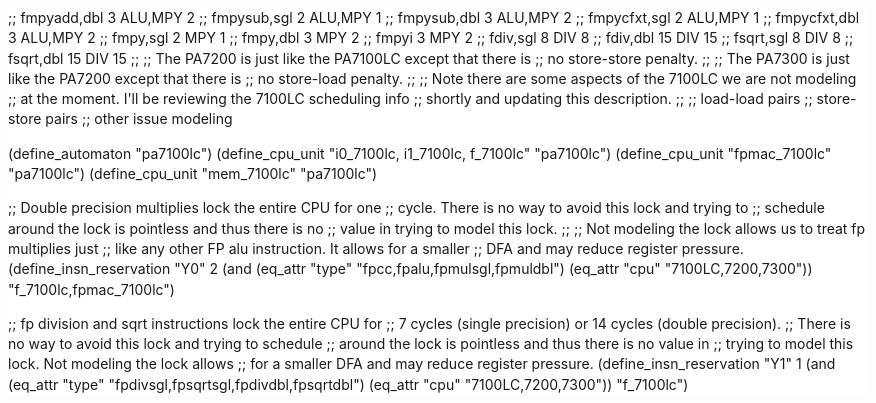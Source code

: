 ;; fmpyadd,dbl	3	ALU,MPY	2
;; fmpysub,sgl	2	ALU,MPY 1
;; fmpysub,dbl	3	ALU,MPY 2
;; fmpycfxt,sgl	2	ALU,MPY 1
;; fmpycfxt,dbl	3	ALU,MPY 2
;; fmpy,sgl	2	MPY	1
;; fmpy,dbl	3	MPY	2
;; fmpyi	3	MPY	2
;; fdiv,sgl	8	DIV	8
;; fdiv,dbl	15	DIV	15
;; fsqrt,sgl	8	DIV	8
;; fsqrt,dbl	15	DIV	15
;;
;; The PA7200 is just like the PA7100LC except that there is
;; no store-store penalty.
;;
;; The PA7300 is just like the PA7200 except that there is
;; no store-load penalty.
;;
;; Note there are some aspects of the 7100LC we are not modeling
;; at the moment.  I'll be reviewing the 7100LC scheduling info
;; shortly and updating this description.
;;
;;   load-load pairs
;;   store-store pairs
;;   other issue modeling

(define_automaton "pa7100lc")
(define_cpu_unit "i0_7100lc, i1_7100lc, f_7100lc" "pa7100lc")
(define_cpu_unit "fpmac_7100lc" "pa7100lc")
(define_cpu_unit "mem_7100lc" "pa7100lc")

;; Double precision multiplies lock the entire CPU for one
;; cycle.  There is no way to avoid this lock and trying to
;; schedule around the lock is pointless and thus there is no
;; value in trying to model this lock.
;;
;; Not modeling the lock allows us to treat fp multiplies just
;; like any other FP alu instruction.  It allows for a smaller
;; DFA and may reduce register pressure.
(define_insn_reservation "Y0" 2
  (and (eq_attr "type" "fpcc,fpalu,fpmulsgl,fpmuldbl")
       (eq_attr "cpu" "7100LC,7200,7300"))
  "f_7100lc,fpmac_7100lc")

;; fp division and sqrt instructions lock the entire CPU for
;; 7 cycles (single precision) or 14 cycles (double precision).
;; There is no way to avoid this lock and trying to schedule
;; around the lock is pointless and thus there is no value in
;; trying to model this lock.  Not modeling the lock allows
;; for a smaller DFA and may reduce register pressure.
(define_insn_reservation "Y1" 1
  (and (eq_attr "type" "fpdivsgl,fpsqrtsgl,fpdivdbl,fpsqrtdbl")
       (eq_attr "cpu" "7100LC,7200,7300"))
  "f_7100lc")
